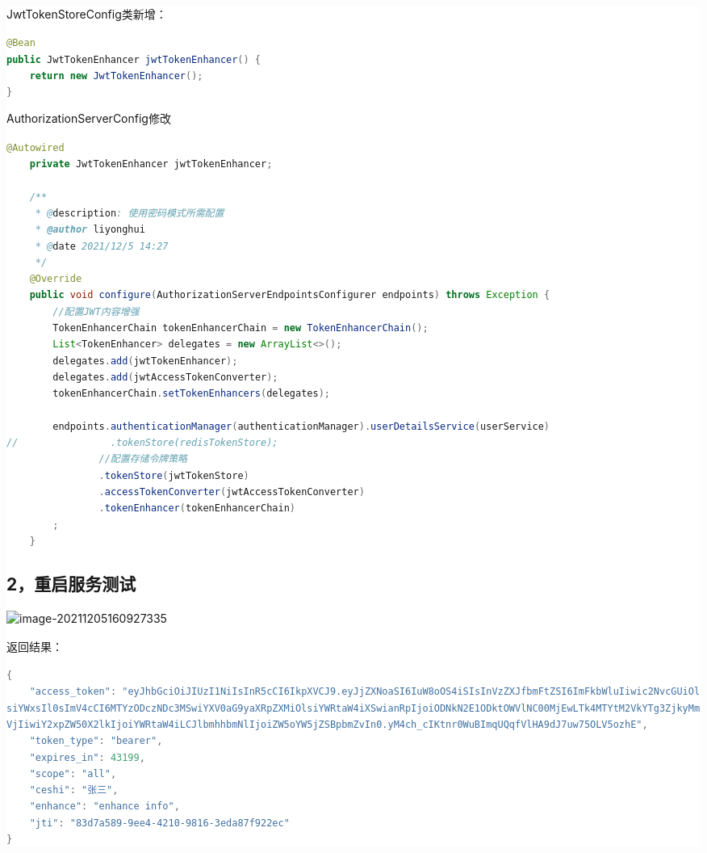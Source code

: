 

JwtTokenStoreConfig类新增：

```java
@Bean
public JwtTokenEnhancer jwtTokenEnhancer() {
    return new JwtTokenEnhancer();
}
```



AuthorizationServerConfig修改

```java
@Autowired
    private JwtTokenEnhancer jwtTokenEnhancer;

    /**
     * @description: 使用密码模式所需配置
     * @author liyonghui
     * @date 2021/12/5 14:27
     */
    @Override
    public void configure(AuthorizationServerEndpointsConfigurer endpoints) throws Exception {
        //配置JWT内容增强
        TokenEnhancerChain tokenEnhancerChain = new TokenEnhancerChain();
        List<TokenEnhancer> delegates = new ArrayList<>();
        delegates.add(jwtTokenEnhancer);
        delegates.add(jwtAccessTokenConverter);
        tokenEnhancerChain.setTokenEnhancers(delegates);

        endpoints.authenticationManager(authenticationManager).userDetailsService(userService)
//                .tokenStore(redisTokenStore);
                //配置存储令牌策略
                .tokenStore(jwtTokenStore)
                .accessTokenConverter(jwtAccessTokenConverter)
                .tokenEnhancer(tokenEnhancerChain)
        ;
    }
```

## 2，重启服务测试

![image-20211205160927335](images/image-20211205160927335.png)



返回结果：

```java
{
    "access_token": "eyJhbGciOiJIUzI1NiIsInR5cCI6IkpXVCJ9.eyJjZXNoaSI6IuW8oOS4iSIsInVzZXJfbmFtZSI6ImFkbWluIiwic2NvcGUiOlsiYWxsIl0sImV4cCI6MTYzODczNDc3MSwiYXV0aG9yaXRpZXMiOlsiYWRtaW4iXSwianRpIjoiODNkN2E1ODktOWVlNC00MjEwLTk4MTYtM2VkYTg3ZjkyMmVjIiwiY2xpZW50X2lkIjoiYWRtaW4iLCJlbmhhbmNlIjoiZW5oYW5jZSBpbmZvIn0.yM4ch_cIKtnr0WuBImqUQqfVlHA9dJ7uw75OLV5ozhE",
    "token_type": "bearer",
    "expires_in": 43199,
    "scope": "all",
    "ceshi": "张三",
    "enhance": "enhance info",
    "jti": "83d7a589-9ee4-4210-9816-3eda87f922ec"
}
```
